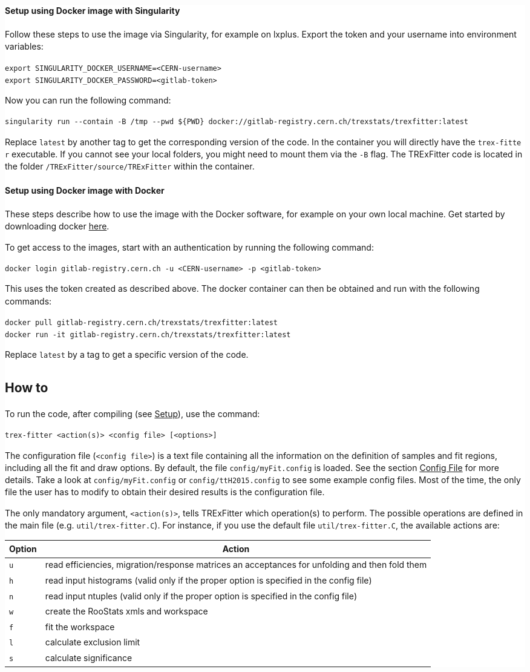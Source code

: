 #### Setup using Docker image with Singularity
Follow these steps to use the image via Singularity, for example on lxplus. Export the token and your username into environment variables:
```
export SINGULARITY_DOCKER_USERNAME=<CERN-username>
export SINGULARITY_DOCKER_PASSWORD=<gitlab-token>
```
Now you can run the following command:
```
singularity run --contain -B /tmp --pwd ${PWD} docker://gitlab-registry.cern.ch/trexstats/trexfitter:latest
```
Replace `latest` by another tag to get the corresponding version of the code. In the container you will directly have the `trex-fitter` executable. If you cannot see your local folders, you might need to mount them via the `-B` flag. The TRExFitter code is located in the folder `/TRExFitter/source/TRExFitter` within the container.

#### Setup using Docker image with Docker
These steps describe how to use the image with the Docker software, for example on your own local machine. Get started by downloading docker [here](https://www.docker.com/products/docker-desktop).

To get access to the images, start with an authentication by running the following command:
```
docker login gitlab-registry.cern.ch -u <CERN-username> -p <gitlab-token>
```
This uses the token created as described above. The docker container can then be obtained and run with the following commands:
```
docker pull gitlab-registry.cern.ch/trexstats/trexfitter:latest
docker run -it gitlab-registry.cern.ch/trexstats/trexfitter:latest
```
Replace `latest` by a tag to get a specific version of the code.



## How to
To run the code, after compiling (see [Setup](#setup)), use the command:
```
trex-fitter <action(s)> <config file> [<options>]
```
The configuration file (`<config file>`) is a text file containing all the information on the definition of samples and fit regions, including all the fit and draw options.
By default, the file  `config/myFit.config`  is loaded.
See the section [Config File](#config-file) for more details.
Take a look at `config/myFit.config` or `config/ttH2015.config` to see some example config files.
Most of the time, the only file the user has to modify to obtain their desired results is the configuration file.

The only mandatory argument, `<action(s)>`, tells TRExFitter which operation(s) to perform.
The possible operations are defined in the main file (e.g. `util/trex-fitter.C`).
For instance, if you use the default file `util/trex-fitter.C`, the available actions are:

| **Option** | **Action** |
| ---------- | ---------- |
| `u` | read efficiencies, migration/response matrices an acceptances for unfolding and then fold them |
| `h` | read input histograms (valid only if the proper option is specified in the config file) |
| `n` | read input ntuples (valid only if the proper option is specified in the config file) |
| `w` | create the RooStats xmls and workspace |
| `f` | fit the workspace |
| `l` | calculate exclusion limit |
| `s` | calculate significance |